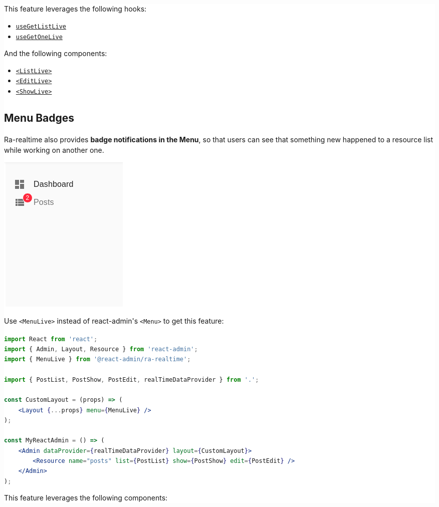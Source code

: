 This feature leverages the following hooks:

-   [`useGetListLive`](./useGetListLive.md)
-   [`useGetOneLive`](./useGetOneLive.md)

And the following components:

-   [`<ListLive>`](./ListLive.md)
-   [`<EditLive>`](./EditLive.md)
-   [`<ShowLive>`](./ShowLive.md)

## Menu Badges

Ra-realtime also provides **badge notifications in the Menu**, so that users can see that something new happened to a resource list while working on another one.

![MenuLive](./img/RealtimeMenu.png)

Use `<MenuLive>` instead of react-admin's `<Menu>` to get this feature:

```jsx
import React from 'react';
import { Admin, Layout, Resource } from 'react-admin';
import { MenuLive } from '@react-admin/ra-realtime';

import { PostList, PostShow, PostEdit, realTimeDataProvider } from '.';

const CustomLayout = (props) => (
    <Layout {...props} menu={MenuLive} />
);

const MyReactAdmin = () => (
    <Admin dataProvider={realTimeDataProvider} layout={CustomLayout}>
        <Resource name="posts" list={PostList} show={PostShow} edit={PostEdit} />
    </Admin>
);
```

This feature leverages the following components:
